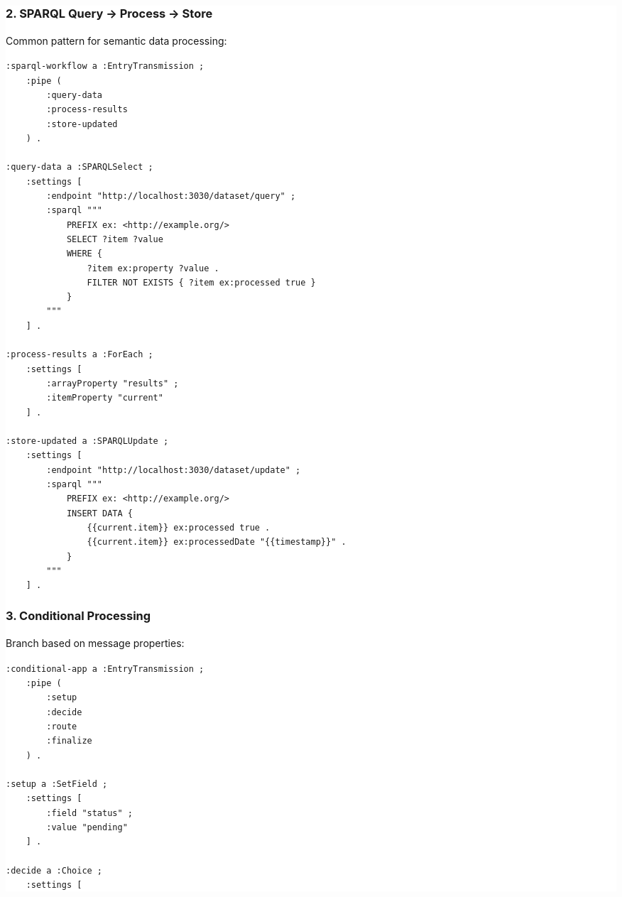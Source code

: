 ### 2. SPARQL Query → Process → Store

Common pattern for semantic data processing:

```turtle
:sparql-workflow a :EntryTransmission ;
    :pipe (
        :query-data
        :process-results
        :store-updated
    ) .

:query-data a :SPARQLSelect ;
    :settings [
        :endpoint "http://localhost:3030/dataset/query" ;
        :sparql """
            PREFIX ex: <http://example.org/>
            SELECT ?item ?value
            WHERE {
                ?item ex:property ?value .
                FILTER NOT EXISTS { ?item ex:processed true }
            }
        """
    ] .

:process-results a :ForEach ;
    :settings [
        :arrayProperty "results" ;
        :itemProperty "current"
    ] .

:store-updated a :SPARQLUpdate ;
    :settings [
        :endpoint "http://localhost:3030/dataset/update" ;
        :sparql """
            PREFIX ex: <http://example.org/>
            INSERT DATA {
                {{current.item}} ex:processed true .
                {{current.item}} ex:processedDate "{{timestamp}}" .
            }
        """
    ] .
```

### 3. Conditional Processing

Branch based on message properties:

```turtle
:conditional-app a :EntryTransmission ;
    :pipe (
        :setup
        :decide
        :route
        :finalize
    ) .

:setup a :SetField ;
    :settings [
        :field "status" ;
        :value "pending"
    ] .

:decide a :Choice ;
    :settings [
```